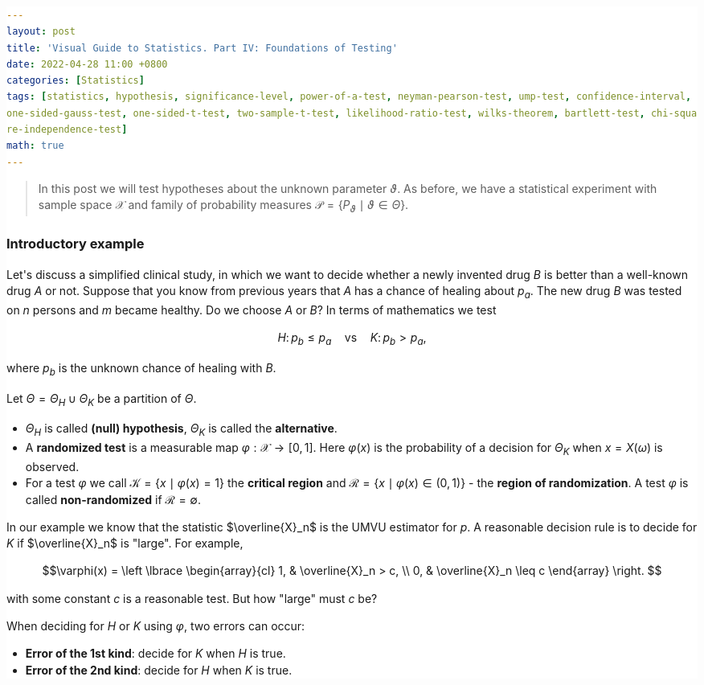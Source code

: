 ```yaml
---
layout: post
title: 'Visual Guide to Statistics. Part IV: Foundations of Testing'
date: 2022-04-28 11:00 +0800
categories: [Statistics]
tags: [statistics, hypothesis, significance-level, power-of-a-test, neyman-pearson-test, ump-test, confidence-interval, one-sided-gauss-test, one-sided-t-test, two-sample-t-test, likelihood-ratio-test, wilks-theorem, bartlett-test, chi-square-independence-test]
math: true
---
```

  
> In this post we will test hypotheses about the unknown parameter $\vartheta$. As before, we have a statistical experiment with sample space $\mathcal{X}$ and family of probability measures $\mathcal{P} = \lbrace P_\vartheta \mid \vartheta \in \Theta \rbrace$.

### Introductory example

Let's discuss a simplified clinical study, in which we want to decide whether a newly invented drug $B$ is better than a well-known drug $A$ or not. Suppose that you know from previous years that $A$ has a chance of healing about $p_a$. The new drug $B$ was tested on $n$ persons and $m$ became healthy. Do we choose $A$ or $B$? In terms of mathematics we test

$$H\colon p_b \leq p_a \quad \text{vs} \quad K\colon p_b > p_a, $$

where $p_b$ is the unknown chance of healing with $B$.

Let $\Theta = \Theta_H \cup \Theta_K$ be a partition of $\Theta$.

* $\Theta_H$ is called **(null) hypothesis**, $\Theta_K$ is called the **alternative**.
* A **randomized test** is a measurable map $\varphi: \mathcal{X} \rightarrow [0, 1]$. Here $\varphi(x)$ is the probability of a decision for $\Theta_K$ when $x=X(\omega)$ is observed.
* For a test $\varphi$ we call $\mathcal{K}= \lbrace x \mid \varphi(x)=1 \rbrace$ the **critical region** and $\mathcal{R}= \lbrace x \mid \varphi(x) \in (0,1) \rbrace$ - the **region of randomization**. A test $\varphi$ is called **non-randomized** if $\mathcal{R} = \emptyset$.

In our example we know that the statistic $\overline{X}_n$ is the UMVU estimator for $p$. A reasonable decision rule is to decide for $K$ if $\overline{X}_n$ is "large". For example,

$$\varphi(x) =
	\left \lbrace
	\begin{array}{cl}
	1, & \overline{X}_n > c, \\
	0, & \overline{X}_n \leq c 
	\end{array}
	\right.
$$

with some constant $c$ is a reasonable test. But how "large" must $c$ be? 

When deciding for $H$ or $K$ using $\varphi$, two errors can occur:

* **Error of the 1st kind**: decide for $K$ when $H$ is true.
* **Error of the 2nd kind**: decide for $H$ when $K$ is true.
